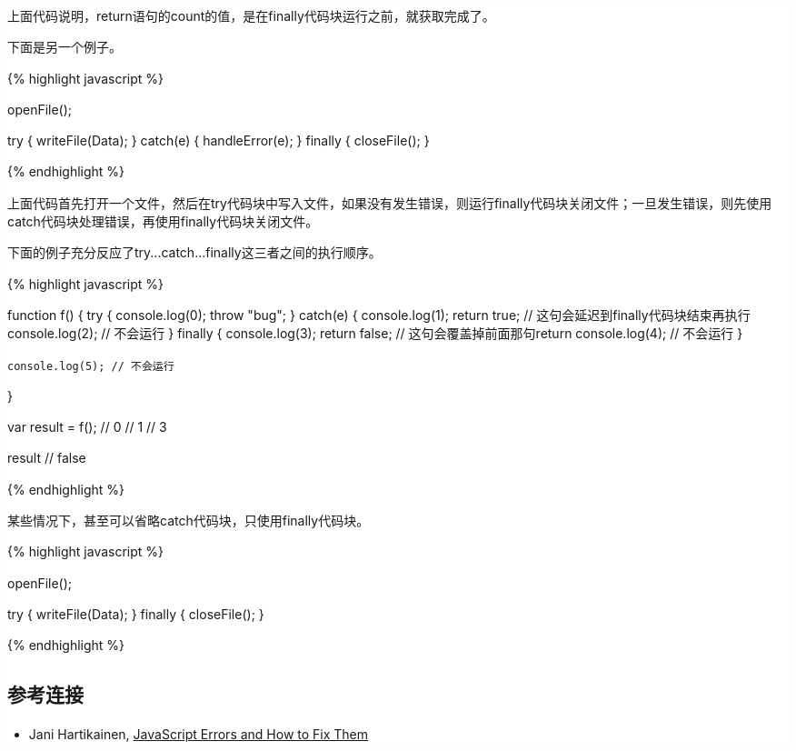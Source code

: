上面代码说明，return语句的count的值，是在finally代码块运行之前，就获取完成了。

下面是另一个例子。

{% highlight javascript %}

openFile();

try {
   writeFile(Data);
} catch(e) {
    handleError(e);
} finally {
   closeFile();
}

{% endhighlight %}

上面代码首先打开一个文件，然后在try代码块中写入文件，如果没有发生错误，则运行finally代码块关闭文件；一旦发生错误，则先使用catch代码块处理错误，再使用finally代码块关闭文件。

下面的例子充分反应了try...catch...finally这三者之间的执行顺序。

{% highlight javascript %}

function f() {
    try {
        console.log(0);
        throw "bug";
    } catch(e) {
        console.log(1);
        return true; // 这句会延迟到finally代码块结束再执行
        console.log(2); // 不会运行
    } finally {
        console.log(3);
        return false; // 这句会覆盖掉前面那句return
        console.log(4); // 不会运行
    }
    
    console.log(5); // 不会运行
}

var result = f(); 
// 0
// 1
// 3

result
// false

{% endhighlight %}

某些情况下，甚至可以省略catch代码块，只使用finally代码块。

{% highlight javascript %}

openFile();

try {
   writeFile(Data);
} finally {
   closeFile();
}

{% endhighlight %}

## 参考连接

- Jani Hartikainen, [JavaScript Errors and How to Fix Them](http://davidwalsh.name/fix-javascript-errors)
